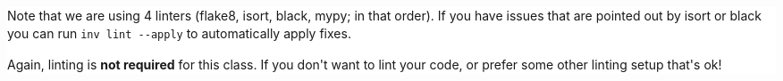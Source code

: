 Note that we are using 4 linters (flake8, isort, black, mypy; in that order).
If you have issues that are pointed out by isort or black you can run `inv lint --apply` to automatically apply fixes.

Again, linting is **not required** for this class.
If you don't want to lint your code, or prefer some other linting setup that's ok!
